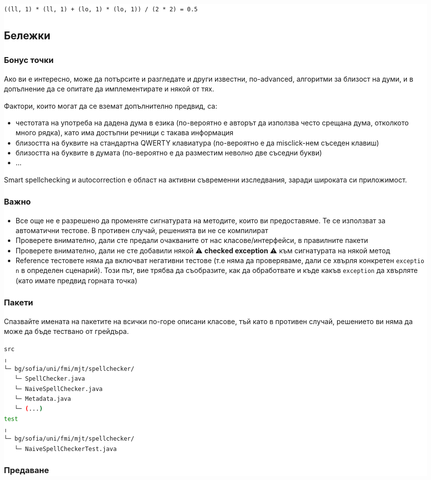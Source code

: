 ```
((ll, 1) * (ll, 1) + (lo, 1) * (lo, 1)) / (2 * 2) = 0.5
```

## Бележки

### Бонус точки

Ако ви е интересно, може да потърсите и разгледате и други известни, по-advanced, алгоритми за близост на думи, и в допълнение да се опитате да имплементирате и някой от тях. 

Фактори, които могат да се вземат допълнително предвид, са:
- честотата на употреба на дадена дума в езика (по-вероятно е авторът да използва често срещана дума, отколкото много рядка), като има достъпни речници с такава информация
- близостта на буквите на стандартна QWERTY клавиатура (по-вероятно е да misclick-нем съседен клавиш)
- близостта на буквите в думата (по-вероятно е да разместим неволно две съседни букви)
- ... 

Smart spellchecking и autocorrection е област на активни съвременни изследвания, заради широката си приложимост.

### Важно

- Все още не е разрешено да променяте сигнатурата на методите, които ви предоставяме. Те се използват за автоматични тестове. В противен случай, решенията ви не се компилират
- Проверете внимателно, дали сте предали oчакваните от нас класове/интерфейси, в правилните пакети
- Проверете внимателно, дали не сте добавили някой :warning: **checked exception** :warning: към сигнатурата на някой метод
- Reference тестовете няма да включват негативни тестове (т.е няма да проверяваме, дали се хвърля конкретен `exception` в определен сценарий). Този път, вие трябва да съобразите, как да обработвате и къде какъв `exception` да хвърляте (като имате предвид горнaта точка)

### Пакети

Спазвайте имената на пакетите на всички по-горе описани класове, тъй като в противен случай, решението ви няма да може да бъде тествано от грейдъра.

```bash
src
╷
└─ bg/sofia/uni/fmi/mjt/spellchecker/
   └─ SpellChecker.java
   └─ NaiveSpellChecker.java
   └─ Metadata.java
   └─ (...)
test
╷
└─ bg/sofia/uni/fmi/mjt/spellchecker/
   └─ NaiveSpellCheckerTest.java
```

### Предаване
